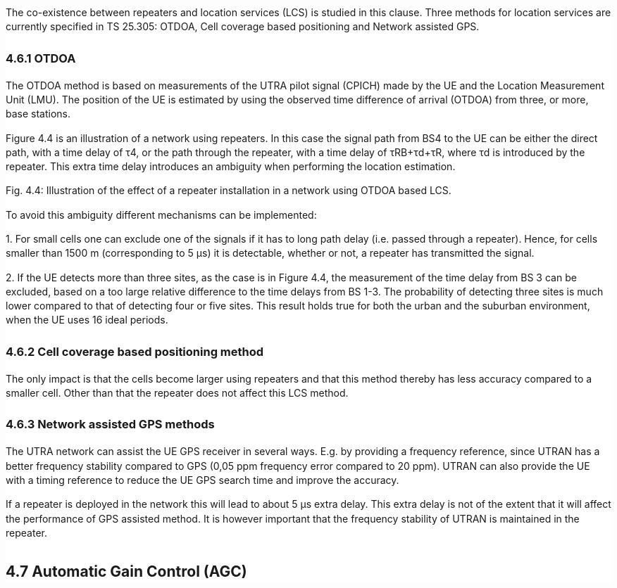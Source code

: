 The co-existence between repeaters and location services (LCS) is
studied in this clause. Three methods for location services are
currently specified in TS 25.305: OTDOA, Cell coverage based positioning
and Network assisted GPS.

### 4.6.1 OTDOA

The OTDOA method is based on measurements of the UTRA pilot signal
(CPICH) made by the UE and the Location Measurement Unit (LMU). The
position of the UE is estimated by using the observed time difference of
arrival (OTDOA) from three, or more, base stations.

Figure 4.4 is an illustration of a network using repeaters. In this case
the signal path from BS4 to the UE can be either the direct path, with a
time delay of τ4, or the path through the repeater, with a time delay of
τRB+τd+τR, where τd is introduced by the repeater. This extra time delay
introduces an ambiguity when performing the location estimation.

Fig. 4.4: Illustration of the effect of a repeater installation in a
network using OTDOA based LCS.

To avoid this ambiguity different mechanisms can be implemented:

1\. For small cells one can exclude one of the signals if it has to long
path delay (i.e. passed through a repeater). Hence, for cells smaller
than 1500 m (corresponding to 5 μs) it is detectable, whether or not, a
repeater has transmitted the signal.

2\. If the UE detects more than three sites, as the case is in Figure
4.4, the measurement of the time delay from BS 3 can be excluded, based
on a too large relative difference to the time delays from BS 1-3. The
probability of detecting three sites is much lower compared to that of
detecting four or five sites. This result holds true for both the urban
and the suburban environment, when the UE uses 16 ideal periods.

### 4.6.2 Cell coverage based positioning method

The only impact is that the cells become larger using repeaters and that
this method thereby has less accuracy compared to a smaller cell. Other
than that the repeater does not affect this LCS method.

### 4.6.3 Network assisted GPS methods

The UTRA network can assist the UE GPS receiver in several ways. E.g. by
providing a frequency reference, since UTRAN has a better frequency
stability compared to GPS (0,05 ppm frequency error compared to 20 ppm).
UTRAN can also provide the UE with a timing reference to reduce the UE
GPS search time and improve the accuracy.

If a repeater is deployed in the network this will lead to about 5 μs
extra delay. This extra delay is not of the extent that it will affect
the performance of GPS assisted method. It is however important that the
frequency stability of UTRAN is maintained in the repeater.

4.7 Automatic Gain Control (AGC)
--------------------------------

